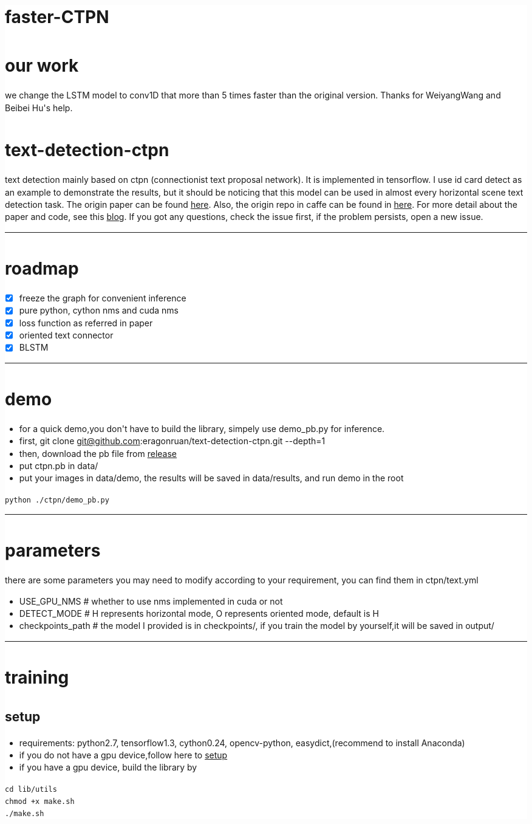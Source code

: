 # faster-CTPN
# our work
we change the LSTM model to conv1D that more than 5 times faster than the original version.
Thanks for WeiyangWang and Beibei Hu's help.

# text-detection-ctpn

text detection mainly based on ctpn (connectionist text proposal network). It is implemented in tensorflow. I use id card detect as an example to demonstrate the results, but it should be noticing that this model can be used in almost every horizontal scene text detection task. The origin paper can be found [here](https://arxiv.org/abs/1609.03605). Also, the origin repo in caffe can be found in [here](https://github.com/tianzhi0549/CTPN). For more detail about the paper and code, see this [blog](http://slade-ruan.me/2017/10/22/text-detection-ctpn/). If you got any questions, check the issue first, if the problem persists, open a new issue.
***
# roadmap
- [x] freeze the graph for convenient inference
- [x] pure python, cython nms and cuda nms
- [x] loss function as referred in paper
- [x] oriented text connector
- [x] BLSTM
***
# demo
- for a quick demo,you don't have to build the library, simpely use demo_pb.py for inference.
- first, git clone git@github.com:eragonruan/text-detection-ctpn.git --depth=1
- then, download the pb file from [release](https://github.com/eragonruan/text-detection-ctpn/releases)
- put ctpn.pb in data/
- put your images in data/demo, the results will be saved in data/results, and run demo in the root 
```shell
python ./ctpn/demo_pb.py
```
***
# parameters
there are some parameters you may need to modify according to your requirement, you can find them in ctpn/text.yml
- USE_GPU_NMS # whether to use nms implemented in cuda or not
- DETECT_MODE # H represents horizontal mode, O represents oriented mode, default is H
- checkpoints_path # the model I provided is in checkpoints/, if you train the model by yourself,it will be saved in output/
***
# training
## setup
- requirements: python2.7, tensorflow1.3, cython0.24, opencv-python, easydict,(recommend to install Anaconda)
- if you do not have a gpu device,follow here to [setup](https://github.com/eragonruan/text-detection-ctpn/issues/43)
- if you have a gpu device, build the library by
```shell
cd lib/utils
chmod +x make.sh
./make.sh
```